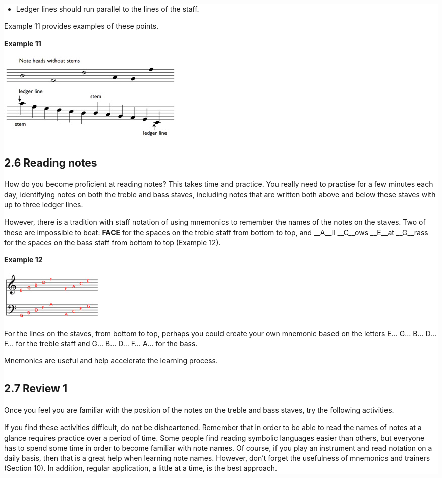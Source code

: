 * Ledger lines should run parallel to the lines of the staff.

Example 11 provides examples of these points.

__Example 11__


![figure images/a224_pm_mu011.jpg](images/a224_pm_mu011.jpg)


## 2.6 Reading notes


How do you become proficient at reading notes? This takes time and practice. You really need to practise for a few minutes each day, identifying notes on both the treble and bass staves, including notes that are written both above and below these staves with up to three ledger lines.

However, there is a tradition with staff notation of using mnemonics to remember the names of the notes on the staves. Two of these are impossible to beat: __FACE__ for the spaces on the treble staff from bottom to top, and __A__ll __C__ows __E__at __G__rass for the spaces on the bass staff from bottom to top (Example 12).

__Example 12__


![figure images/a224_pm_mu012.jpg](images/a224_pm_mu012.jpg)

For the lines on the staves, from bottom to top, perhaps you could create your own mnemonic based on the letters E… G… B… D… F… for the treble staff and G… B… D… F… A… for the bass.

Mnemonics are useful and help accelerate the learning process.


## 2.7 Review 1


Once you feel you are familiar with the position of the notes on the treble and bass staves, try the following activities.

If you find these activities difficult, do not be disheartened. Remember that in order to be able to read the names of notes at a glance requires practice over a period of time. Some people find reading symbolic languages easier than others, but everyone has to spend some time in order to become familiar with note names. Of course, if you play an instrument and read notation on a daily basis, then that is a great help when learning note names. However, don’t forget the usefulness of mnemonics and trainers (Section 10). In addition, regular application, a little at a time, is the best approach.
